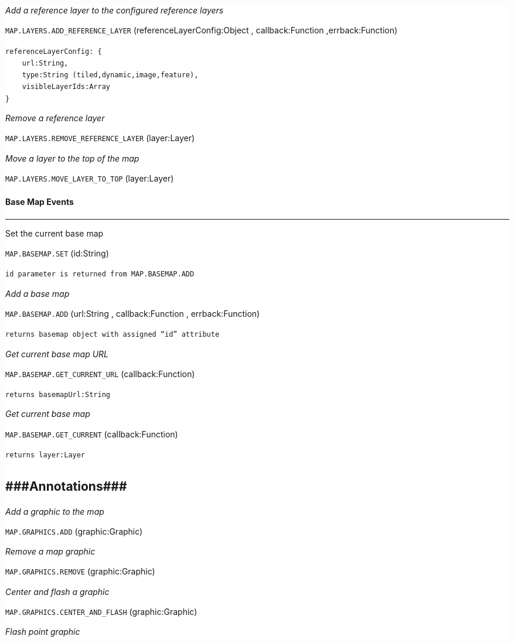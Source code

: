 _Add a reference layer to the configured reference layers_

`MAP.LAYERS.ADD_REFERENCE_LAYER` (referenceLayerConfig:Object , callback:Function ,errback:Function)

	referenceLayerConfig: {
		url:String,
		type:String (tiled,dynamic,image,feature),
		visibleLayerIds:Array	
	}

_Remove a reference layer_

`MAP.LAYERS.REMOVE_REFERENCE_LAYER` (layer:Layer)

_Move a layer to the top of the map_

`MAP.LAYERS.MOVE_LAYER_TO_TOP` (layer:Layer)

#### Base Map Events
---

Set the current base map

`MAP.BASEMAP.SET` (id:String)

	id parameter is returned from MAP.BASEMAP.ADD

_Add a base map_

`MAP.BASEMAP.ADD` (url:String , callback:Function , errback:Function)

	returns basemap object with assigned “id” attribute

_Get current base map URL_

`MAP.BASEMAP.GET_CURRENT_URL` (callback:Function)

	returns basemapUrl:String

_Get current base map_

`MAP.BASEMAP.GET_CURRENT` (callback:Function)

	returns layer:Layer

###Annotations###
---

_Add a graphic to the map_

`MAP.GRAPHICS.ADD` (graphic:Graphic)

_Remove a map graphic_

`MAP.GRAPHICS.REMOVE` (graphic:Graphic)

_Center and flash a graphic_

`MAP.GRAPHICS.CENTER_AND_FLASH` (graphic:Graphic)

_Flash point graphic_
